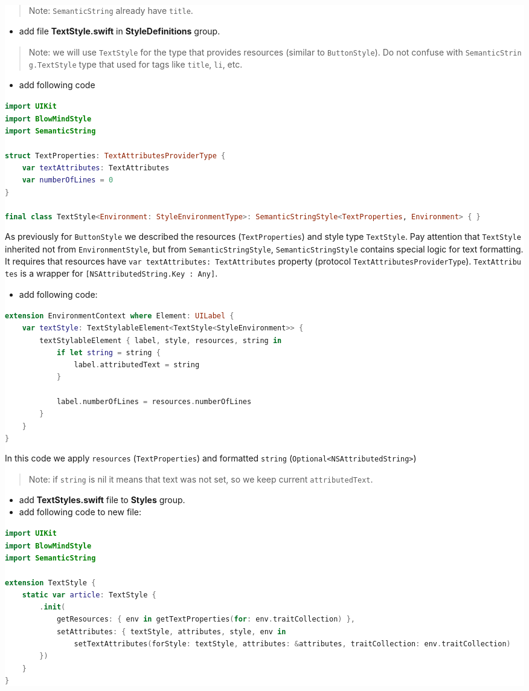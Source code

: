 > Note: `SemanticString` already have `title`.

- add file **TextStyle.swift** in **StyleDefinitions** group.

> Note: we will use `TextStyle` for the type that provides resources (similar to `ButtonStyle`). Do not confuse with `SemanticString.TextStyle` type that used for tags like `title`, `li`, etc.

- add following code
```swift
import UIKit
import BlowMindStyle
import SemanticString

struct TextProperties: TextAttributesProviderType {
    var textAttributes: TextAttributes
    var numberOfLines = 0
}

final class TextStyle<Environment: StyleEnvironmentType>: SemanticStringStyle<TextProperties, Environment> { }
```

As previously for `ButtonStyle` we described the resources (`TextProperties`) and style type `TextStyle`. Pay attention that `TextStyle` inherited not from `EnvironmentStyle`, but from `SemanticStringStyle`, `SemanticStringStyle` contains special logic for text formatting. It requires that resources have `var textAttributes: TextAttributes` property (protocol `TextAttributesProviderType`). `TextAttributes` is a wrapper for `[NSAttributedString.Key : Any]`.

- add following code:
```swift
extension EnvironmentContext where Element: UILabel {
    var textStyle: TextStylableElement<TextStyle<StyleEnvironment>> {
        textStylableElement { label, style, resources, string in
            if let string = string {
                label.attributedText = string
            }

            label.numberOfLines = resources.numberOfLines
        }
    }
}
```

In this code we apply `resources` (`TextProperties`) and formatted `string` (`Optional<NSAttributedString>`)

> Note: if `string` is nil it means that text was not set, so we keep current `attributedText`.

- add **TextStyles.swift** file to **Styles** group.
- add following code to new file:
```swift
import UIKit
import BlowMindStyle
import SemanticString

extension TextStyle {
    static var article: TextStyle {
        .init(
            getResources: { env in getTextProperties(for: env.traitCollection) },
            setAttributes: { textStyle, attributes, style, env in
                setTextAttributes(forStyle: textStyle, attributes: &attributes, traitCollection: env.traitCollection)
        })
    }
}
```
